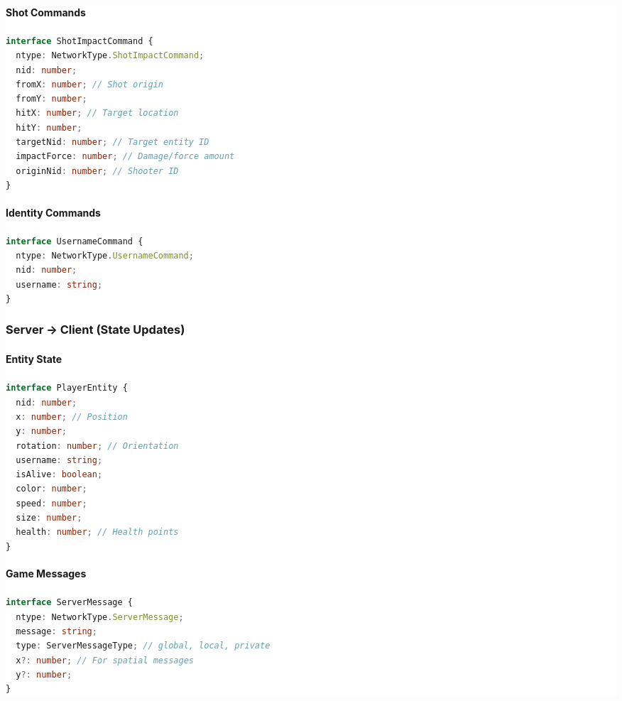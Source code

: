 #### Shot Commands

```typescript
interface ShotImpactCommand {
  ntype: NetworkType.ShotImpactCommand;
  nid: number;
  fromX: number; // Shot origin
  fromY: number;
  hitX: number; // Target location
  hitY: number;
  targetNid: number; // Target entity ID
  impactForce: number; // Damage/force amount
  originNid: number; // Shooter ID
}
```

#### Identity Commands

```typescript
interface UsernameCommand {
  ntype: NetworkType.UsernameCommand;
  nid: number;
  username: string;
}
```

### Server → Client (State Updates)

#### Entity State

```typescript
interface PlayerEntity {
  nid: number;
  x: number; // Position
  y: number;
  rotation: number; // Orientation
  username: string;
  isAlive: boolean;
  color: number;
  speed: number;
  size: number;
  health: number; // Health points
}
```

#### Game Messages

```typescript
interface ServerMessage {
  ntype: NetworkType.ServerMessage;
  message: string;
  type: ServerMessageType; // global, local, private
  x?: number; // For spatial messages
  y?: number;
}
```
